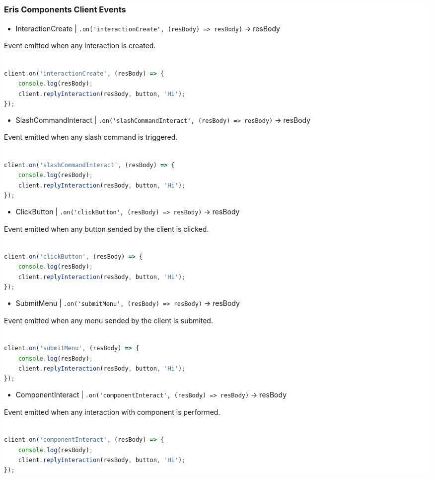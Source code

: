 ### Eris Components Client Events

- InteractionCreate | `.on('interactionCreate', (resBody) => resBody)` -> resBody

Event emitted when any interaction is created.

```js

client.on('interactionCreate', (resBody) => {
    console.log(resBody);
    client.replyInteraction(resBody, button, 'Hi');
});

```

- SlashCommandInteract | `.on('slashCommandInteract', (resBody) => resBody)` -> resBody

Event emitted when any slash command is triggered.

```js

client.on('slashCommandInteract', (resBody) => {
    console.log(resBody);
    client.replyInteraction(resBody, button, 'Hi');
});

```

- ClickButton | `.on('clickButton', (resBody) => resBody)` -> resBody

Event emitted when any button sended by the client is clicked.

```js

client.on('clickButton', (resBody) => {
    console.log(resBody);
    client.replyInteraction(resBody, button, 'Hi');
});

```

- SubmitMenu | `.on('submitMenu', (resBody) => resBody)` -> resBody

Event emitted when any menu sended by the client is submited.

```js

client.on('submitMenu', (resBody) => {
    console.log(resBody);
    client.replyInteraction(resBody, button, 'Hi');
});

```

- ComponentInteract | `.on('componentInteract', (resBody) => resBody)` -> resBody

Event emitted when any interaction with component is performed.

```js

client.on('componentInteract', (resBody) => {
    console.log(resBody);
    client.replyInteraction(resBody, button, 'Hi');
});

```

